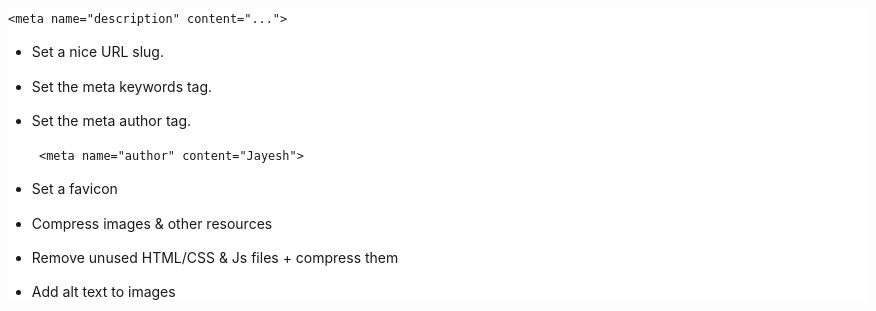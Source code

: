   `<meta name="description" content="...">`

- Set a nice URL slug.
- Set the meta keywords tag.
- Set the meta author tag.<br>

  ` <meta name="author" content="Jayesh">`

- Set a favicon
- Compress images & other resources
- Remove unused HTML/CSS & Js files + compress them
- Add alt text to images
